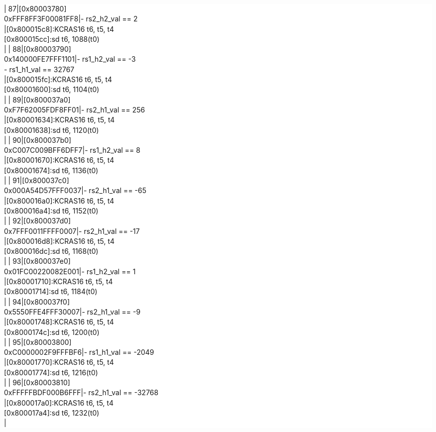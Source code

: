 |  87|[0x80003780]<br>0xFFF8FF3F00081FF8|- rs2_h2_val == 2<br>                                                                                                                                                                                                                                                                                                                                                                                                                                                                              |[0x800015c8]:KCRAS16 t6, t5, t4<br> [0x800015cc]:sd t6, 1088(t0)<br>     |
|  88|[0x80003790]<br>0x140000FE7FFF1101|- rs1_h2_val == -3<br> - rs1_h1_val == 32767<br>                                                                                                                                                                                                                                                                                                                                                                                                                                                   |[0x800015fc]:KCRAS16 t6, t5, t4<br> [0x80001600]:sd t6, 1104(t0)<br>     |
|  89|[0x800037a0]<br>0xF7F62005FDF8FF01|- rs2_h1_val == 256<br>                                                                                                                                                                                                                                                                                                                                                                                                                                                                            |[0x80001634]:KCRAS16 t6, t5, t4<br> [0x80001638]:sd t6, 1120(t0)<br>     |
|  90|[0x800037b0]<br>0xC007C009BFF6DFF7|- rs1_h2_val == 8<br>                                                                                                                                                                                                                                                                                                                                                                                                                                                                              |[0x80001670]:KCRAS16 t6, t5, t4<br> [0x80001674]:sd t6, 1136(t0)<br>     |
|  91|[0x800037c0]<br>0x000A54D57FFF0037|- rs2_h1_val == -65<br>                                                                                                                                                                                                                                                                                                                                                                                                                                                                            |[0x800016a0]:KCRAS16 t6, t5, t4<br> [0x800016a4]:sd t6, 1152(t0)<br>     |
|  92|[0x800037d0]<br>0x7FFF0011FFFF0007|- rs2_h1_val == -17<br>                                                                                                                                                                                                                                                                                                                                                                                                                                                                            |[0x800016d8]:KCRAS16 t6, t5, t4<br> [0x800016dc]:sd t6, 1168(t0)<br>     |
|  93|[0x800037e0]<br>0x01FC00220082E001|- rs1_h2_val == 1<br>                                                                                                                                                                                                                                                                                                                                                                                                                                                                              |[0x80001710]:KCRAS16 t6, t5, t4<br> [0x80001714]:sd t6, 1184(t0)<br>     |
|  94|[0x800037f0]<br>0x5550FFE4FFF30007|- rs2_h1_val == -9<br>                                                                                                                                                                                                                                                                                                                                                                                                                                                                             |[0x80001748]:KCRAS16 t6, t5, t4<br> [0x8000174c]:sd t6, 1200(t0)<br>     |
|  95|[0x80003800]<br>0xC0000002F9FFFBF6|- rs1_h1_val == -2049<br>                                                                                                                                                                                                                                                                                                                                                                                                                                                                          |[0x80001770]:KCRAS16 t6, t5, t4<br> [0x80001774]:sd t6, 1216(t0)<br>     |
|  96|[0x80003810]<br>0xFFFFFBDF000B6FFF|- rs2_h1_val == -32768<br>                                                                                                                                                                                                                                                                                                                                                                                                                                                                         |[0x800017a0]:KCRAS16 t6, t5, t4<br> [0x800017a4]:sd t6, 1232(t0)<br>     |